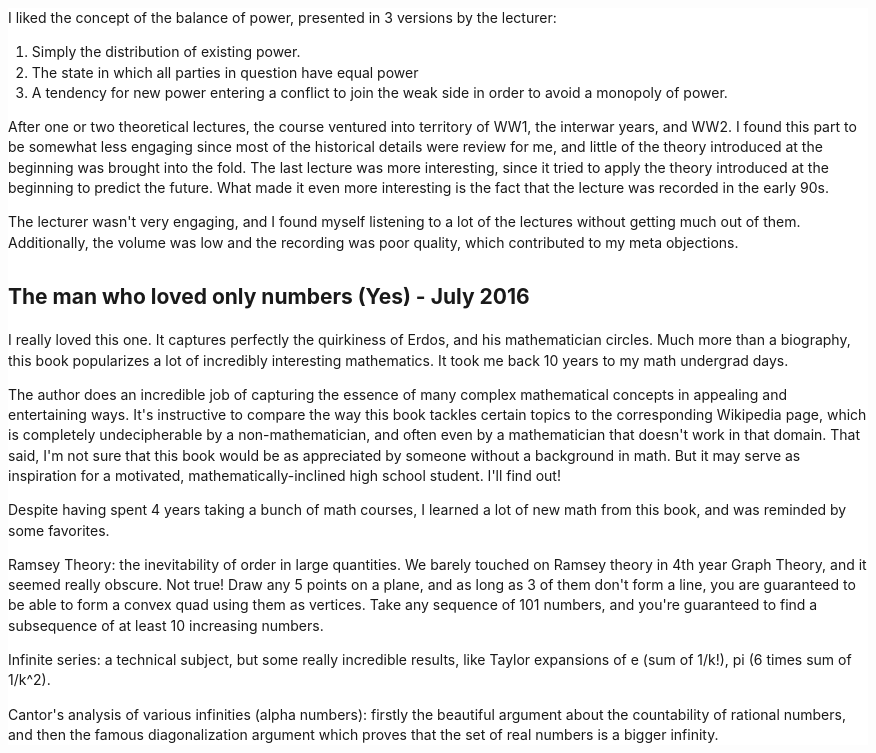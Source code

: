 I liked the concept of the balance of power, presented in 3 versions by the
lecturer:

1. Simply the distribution of existing power.
2. The state in which all parties in question have equal power
3. A tendency for new power entering a conflict to join the weak side in order
   to avoid a monopoly of power.

After one or two theoretical lectures, the course ventured into territory of
WW1, the interwar years, and WW2. I found this part to be somewhat less engaging
since most of the historical details were review for me, and little of the
theory introduced at the beginning was brought into the fold. The last lecture
was more interesting, since it tried to apply the theory introduced at the
beginning to predict the future. What made it even more interesting is the fact
that the lecture was recorded in the early 90s.

The lecturer wasn't very engaging, and I found myself listening to a lot of the
lectures without getting much out of them. Additionally, the volume was low and
the recording was poor quality, which contributed to my meta objections.

## The man who loved only numbers (Yes) - July 2016

I really loved this one. It captures perfectly the quirkiness of Erdos, and his
mathematician circles. Much more than a biography, this book popularizes a lot
of incredibly interesting mathematics. It took me back 10 years to my math
undergrad days.

The author does an incredible job of capturing the essence of many complex
mathematical concepts in appealing and entertaining ways. It's instructive to
compare the way this book tackles certain topics to the corresponding Wikipedia
page, which is completely undecipherable by a non-mathematician, and often even
by a mathematician that doesn't work in that domain. That said, I'm  not sure
that this book would be as appreciated by someone without a background in math.
But it may serve as inspiration for a motivated, mathematically-inclined high
school student. I'll find out!

Despite having spent 4 years taking a bunch of math courses,  I learned a lot of
new math from this book, and was reminded by some favorites.

Ramsey Theory: the inevitability of order in large quantities. We barely touched
on Ramsey theory in 4th year Graph Theory, and it seemed really obscure. Not
true! Draw any 5 points on a plane, and as long as 3 of them don't form a line,
you are guaranteed to be able to form a convex quad using them as vertices. Take
any sequence of 101 numbers, and you're guaranteed to find a subsequence of at
least 10 increasing numbers.

Infinite series: a technical subject, but some really incredible results, like
Taylor expansions of e (sum of 1/k!), pi (6 times sum of 1/k^2).

Cantor's analysis of various infinities (alpha numbers): firstly the beautiful
argument about the countability of rational numbers, and then the famous
diagonalization argument which proves that the set of real numbers is a bigger
infinity.

